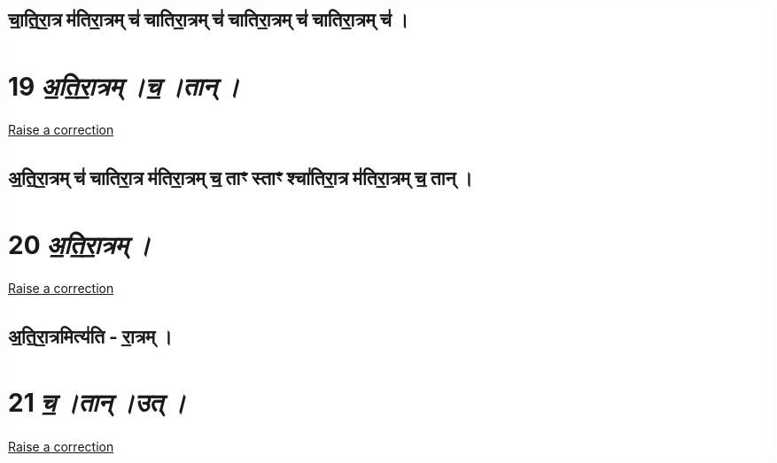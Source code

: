 ## चा॒ति॒रा॒त्र म॑तिरा॒त्रम् च॑ चातिरा॒त्रम् च॑ चातिरा॒त्रम् च॑ चातिरा॒त्रम् च॑ । ##


# 19  _अ॒ति॒रा॒त्रम् ।च॒ ।तान् ।_ #  



 [Raise a correction](https://github.com/hvram1/baraha2unicode/issues/new?title=TS+1.6.9.1-19&body=%E0%A4%85%E0%A5%92%E0%A4%A4%E0%A4%BF%E0%A5%92%E0%A4%B0%E0%A4%BE%E0%A5%92%E0%A4%A4%E0%A5%8D%E0%A4%B0%E0%A4%AE%E0%A5%8D+%E0%A5%A4%E0%A4%9A%E0%A5%92+%E0%A5%A4%E0%A4%A4%E0%A4%BE%E0%A4%A8%E0%A5%8D+%E0%A5%A4%0A%0A%0A%E0%A4%85%E0%A5%92%E0%A4%A4%E0%A4%BF%E0%A5%92%E0%A4%B0%E0%A4%BE%E0%A5%92%E0%A4%A4%E0%A5%8D%E0%A4%B0%E0%A4%AE%E0%A5%8D+%E0%A4%9A%E0%A5%91+%E0%A4%9A%E0%A4%BE%E0%A4%A4%E0%A4%BF%E0%A4%B0%E0%A4%BE%E0%A5%92%E0%A4%A4%E0%A5%8D%E0%A4%B0+%E0%A4%AE%E0%A5%91%E0%A4%A4%E0%A4%BF%E0%A4%B0%E0%A4%BE%E0%A5%92%E0%A4%A4%E0%A5%8D%E0%A4%B0%E0%A4%AE%E0%A5%8D+%E0%A4%9A%E0%A5%92+%E0%A4%A4%E0%A4%BE%EA%A3%B3+%E0%A4%B8%E0%A5%8D%E0%A4%A4%E0%A4%BE%EA%A3%B3+%E0%A4%B6%E0%A5%8D%E0%A4%9A%E0%A4%BE%E0%A5%91%E0%A4%A4%E0%A4%BF%E0%A4%B0%E0%A4%BE%E0%A5%92%E0%A4%A4%E0%A5%8D%E0%A4%B0+%E0%A4%AE%E0%A5%91%E0%A4%A4%E0%A4%BF%E0%A4%B0%E0%A4%BE%E0%A5%92%E0%A4%A4%E0%A5%8D%E0%A4%B0%E0%A4%AE%E0%A5%8D+%E0%A4%9A%E0%A5%92+%E0%A4%A4%E0%A4%BE%E0%A4%A8%E0%A5%8D+%E0%A5%A4&labels=%E0%A4%A4%E0%A5%88%E0%A4%A4%E0%A5%8D%E0%A4%B0%E0%A4%BF%E0%A4%AF+%E0%A4%B8%E0%A4%82%E0%A4%B8%E0%A4%BF%E0%A4%A4%E0%A4%BE+%E0%A4%98%E0%A4%A8+%E0%A4%AA%E0%A4%BE%E0%A4%A0)

## अ॒ति॒रा॒त्रम् च॑ चातिरा॒त्र म॑तिरा॒त्रम् च॒ ताꣳ स्ताꣳ श्चा॑तिरा॒त्र म॑तिरा॒त्रम् च॒ तान् । ##


# 20  _अ॒ति॒रा॒त्रम् ।_ #  



 [Raise a correction](https://github.com/hvram1/baraha2unicode/issues/new?title=TS+1.6.9.1-20&body=%E0%A4%85%E0%A5%92%E0%A4%A4%E0%A4%BF%E0%A5%92%E0%A4%B0%E0%A4%BE%E0%A5%92%E0%A4%A4%E0%A5%8D%E0%A4%B0%E0%A4%AE%E0%A5%8D+%E0%A5%A4%0A%0A%0A%E0%A4%85%E0%A5%92%E0%A4%A4%E0%A4%BF%E0%A5%92%E0%A4%B0%E0%A4%BE%E0%A5%92%E0%A4%A4%E0%A5%8D%E0%A4%B0%E0%A4%AE%E0%A4%BF%E0%A4%A4%E0%A5%8D%E0%A4%AF%E0%A5%91%E0%A4%A4%E0%A4%BF+-+%E0%A4%B0%E0%A4%BE%E0%A5%92%E0%A4%A4%E0%A5%8D%E0%A4%B0%E0%A4%AE%E0%A5%8D+%E0%A5%A4&labels=%E0%A4%A4%E0%A5%88%E0%A4%A4%E0%A5%8D%E0%A4%B0%E0%A4%BF%E0%A4%AF+%E0%A4%B8%E0%A4%82%E0%A4%B8%E0%A4%BF%E0%A4%A4%E0%A4%BE+%E0%A4%98%E0%A4%A8+%E0%A4%AA%E0%A4%BE%E0%A4%A0)

## अ॒ति॒रा॒त्रमित्य॑ति - रा॒त्रम् । ##


# 21  _च॒ ।तान् ।उत् ।_ #  



 [Raise a correction](https://github.com/hvram1/baraha2unicode/issues/new?title=TS+1.6.9.1-21&body=%E0%A4%9A%E0%A5%92+%E0%A5%A4%E0%A4%A4%E0%A4%BE%E0%A4%A8%E0%A5%8D+%E0%A5%A4%E0%A4%89%E0%A4%A4%E0%A5%8D+%E0%A5%A4%0A%0A%0A%E0%A4%9A%E0%A5%92+%E0%A4%A4%E0%A4%BE%EA%A3%B3+%E0%A4%B8%E0%A5%8D%E0%A4%A4%E0%A4%BE%EA%A3%B3+%E0%A4%B6%E0%A5%8D%E0%A4%9A%E0%A5%91+%E0%A4%9A%E0%A5%92+%E0%A4%A4%E0%A4%BE+%E0%A4%A8%E0%A5%81%E0%A4%A6%E0%A5%81%E0%A4%A4%E0%A5%8D+%E0%A4%A4%E0%A4%BE%EA%A3%B3+%E0%A4%B6%E0%A5%8D%E0%A4%9A%E0%A5%91+%E0%A4%9A%E0%A5%92+%E0%A4%A4%E0%A4%BE+%E0%A4%A8%E0%A5%81%E0%A4%A4%E0%A5%8D+%E0%A5%A4&labels=%E0%A4%A4%E0%A5%88%E0%A4%A4%E0%A5%8D%E0%A4%B0%E0%A4%BF%E0%A4%AF+%E0%A4%B8%E0%A4%82%E0%A4%B8%E0%A4%BF%E0%A4%A4%E0%A4%BE+%E0%A4%98%E0%A4%A8+%E0%A4%AA%E0%A4%BE%E0%A4%A0)
